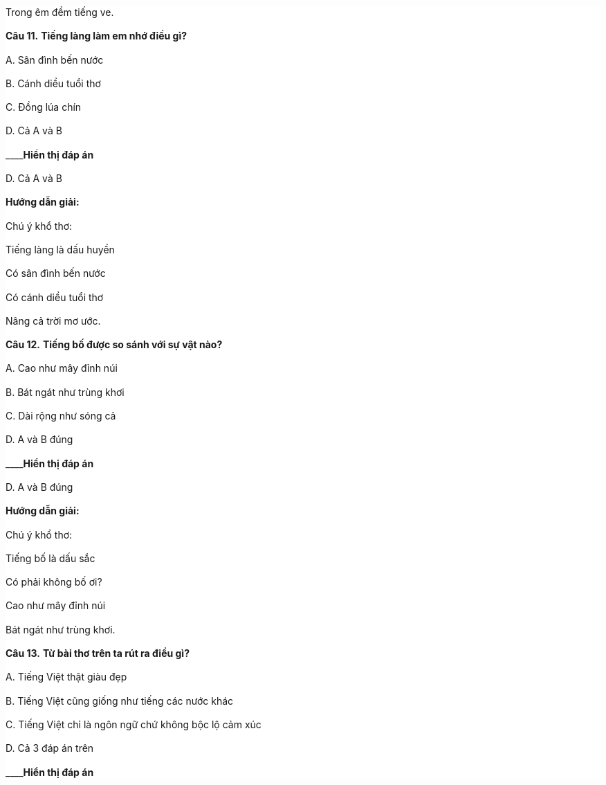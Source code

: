 Trong êm đềm tiếng ve.

**Câu 11.** **Tiếng làng làm em nhớ điều gì?**

A. Sân đình bến nước

B. Cánh diều tuổi thơ

C. Đồng lúa chín

D. Cả A và B

____**Hiển thị đáp án**

D. Cả A và B

**Hướng dẫn giải:**

Chú ý khổ thơ:

Tiếng làng là dấu huyền

Có sân đình bến nước

Có cánh diều tuổi thơ

Nâng cả trời mơ ước.

**Câu 12.** **Tiếng bố được so sánh với sự vật nào?**

A. Cao như mây đỉnh núi

B. Bát ngát như trùng khơi

C. Dài rộng như sóng cả

D. A và B đúng

____**Hiển thị đáp án**

D. A và B đúng

**Hướng dẫn giải:**

Chú ý khổ thơ:

Tiếng bố là dấu sắc

Có phải không bố ơi?

Cao như mây đỉnh núi

Bát ngát như trùng khơi.

**Câu 13.** **Từ bài thơ trên ta rút ra điều gì?**

A. Tiếng Việt thật giàu đẹp

B. Tiếng Việt cũng giống như tiếng các nước khác

C. Tiếng Việt chỉ là ngôn ngữ chứ không bộc lộ cảm xúc

D. Cả 3 đáp án trên

____**Hiển thị đáp án**
